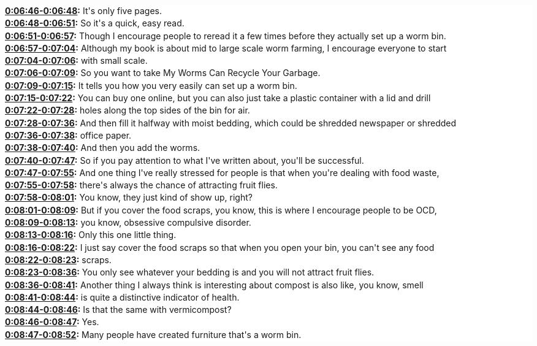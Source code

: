 **[0:06:46-0:06:48](https://soundcloud.com/farmerama-radio/rhonda-sherman-the-worm-farmers-handbook#t=0:06:46):**  It's only five pages.  
**[0:06:48-0:06:51](https://soundcloud.com/farmerama-radio/rhonda-sherman-the-worm-farmers-handbook#t=0:06:48):**  So it's a quick, easy read.  
**[0:06:51-0:06:57](https://soundcloud.com/farmerama-radio/rhonda-sherman-the-worm-farmers-handbook#t=0:06:51):**  Though I encourage people to reread it a few times before they actually set up a worm bin.  
**[0:06:57-0:07:04](https://soundcloud.com/farmerama-radio/rhonda-sherman-the-worm-farmers-handbook#t=0:06:57):**  Although my book is about mid to large scale worm farming, I encourage everyone to start  
**[0:07:04-0:07:06](https://soundcloud.com/farmerama-radio/rhonda-sherman-the-worm-farmers-handbook#t=0:07:04):**  with small scale.  
**[0:07:06-0:07:09](https://soundcloud.com/farmerama-radio/rhonda-sherman-the-worm-farmers-handbook#t=0:07:06):**  So you want to take My Worms Can Recycle Your Garbage.  
**[0:07:09-0:07:15](https://soundcloud.com/farmerama-radio/rhonda-sherman-the-worm-farmers-handbook#t=0:07:09):**  It tells you how you very easily can set up a worm bin.  
**[0:07:15-0:07:22](https://soundcloud.com/farmerama-radio/rhonda-sherman-the-worm-farmers-handbook#t=0:07:15):**  You can buy one online, but you can also just take a plastic container with a lid and drill  
**[0:07:22-0:07:28](https://soundcloud.com/farmerama-radio/rhonda-sherman-the-worm-farmers-handbook#t=0:07:22):**  holes along the top sides of the bin for air.  
**[0:07:28-0:07:36](https://soundcloud.com/farmerama-radio/rhonda-sherman-the-worm-farmers-handbook#t=0:07:28):**  And then fill it halfway with moist bedding, which could be shredded newspaper or shredded  
**[0:07:36-0:07:38](https://soundcloud.com/farmerama-radio/rhonda-sherman-the-worm-farmers-handbook#t=0:07:36):**  office paper.  
**[0:07:38-0:07:40](https://soundcloud.com/farmerama-radio/rhonda-sherman-the-worm-farmers-handbook#t=0:07:38):**  And then you add the worms.  
**[0:07:40-0:07:47](https://soundcloud.com/farmerama-radio/rhonda-sherman-the-worm-farmers-handbook#t=0:07:40):**  So if you pay attention to what I've written about, you'll be successful.  
**[0:07:47-0:07:55](https://soundcloud.com/farmerama-radio/rhonda-sherman-the-worm-farmers-handbook#t=0:07:47):**  And one thing I've really stressed for people is that when you're dealing with food waste,  
**[0:07:55-0:07:58](https://soundcloud.com/farmerama-radio/rhonda-sherman-the-worm-farmers-handbook#t=0:07:55):**  there's always the chance of attracting fruit flies.  
**[0:07:58-0:08:01](https://soundcloud.com/farmerama-radio/rhonda-sherman-the-worm-farmers-handbook#t=0:07:58):**  You know, they just kind of show up, right?  
**[0:08:01-0:08:09](https://soundcloud.com/farmerama-radio/rhonda-sherman-the-worm-farmers-handbook#t=0:08:01):**  But if you cover the food scraps, you know, this is where I encourage people to be OCD,  
**[0:08:09-0:08:13](https://soundcloud.com/farmerama-radio/rhonda-sherman-the-worm-farmers-handbook#t=0:08:09):**  you know, obsessive compulsive disorder.  
**[0:08:13-0:08:16](https://soundcloud.com/farmerama-radio/rhonda-sherman-the-worm-farmers-handbook#t=0:08:13):**  Only this one little thing.  
**[0:08:16-0:08:22](https://soundcloud.com/farmerama-radio/rhonda-sherman-the-worm-farmers-handbook#t=0:08:16):**  I just say cover the food scraps so that when you open your bin, you can't see any food  
**[0:08:22-0:08:23](https://soundcloud.com/farmerama-radio/rhonda-sherman-the-worm-farmers-handbook#t=0:08:22):**  scraps.  
**[0:08:23-0:08:36](https://soundcloud.com/farmerama-radio/rhonda-sherman-the-worm-farmers-handbook#t=0:08:23):**  You only see whatever your bedding is and you will not attract fruit flies.  
**[0:08:36-0:08:41](https://soundcloud.com/farmerama-radio/rhonda-sherman-the-worm-farmers-handbook#t=0:08:36):**  Another thing I always think is interesting about compost is also like, you know, smell  
**[0:08:41-0:08:44](https://soundcloud.com/farmerama-radio/rhonda-sherman-the-worm-farmers-handbook#t=0:08:41):**  is quite a distinctive indicator of health.  
**[0:08:44-0:08:46](https://soundcloud.com/farmerama-radio/rhonda-sherman-the-worm-farmers-handbook#t=0:08:44):**  Is that the same with vermicompost?  
**[0:08:46-0:08:47](https://soundcloud.com/farmerama-radio/rhonda-sherman-the-worm-farmers-handbook#t=0:08:46):**  Yes.  
**[0:08:47-0:08:52](https://soundcloud.com/farmerama-radio/rhonda-sherman-the-worm-farmers-handbook#t=0:08:47):**  Many people have created furniture that's a worm bin.  